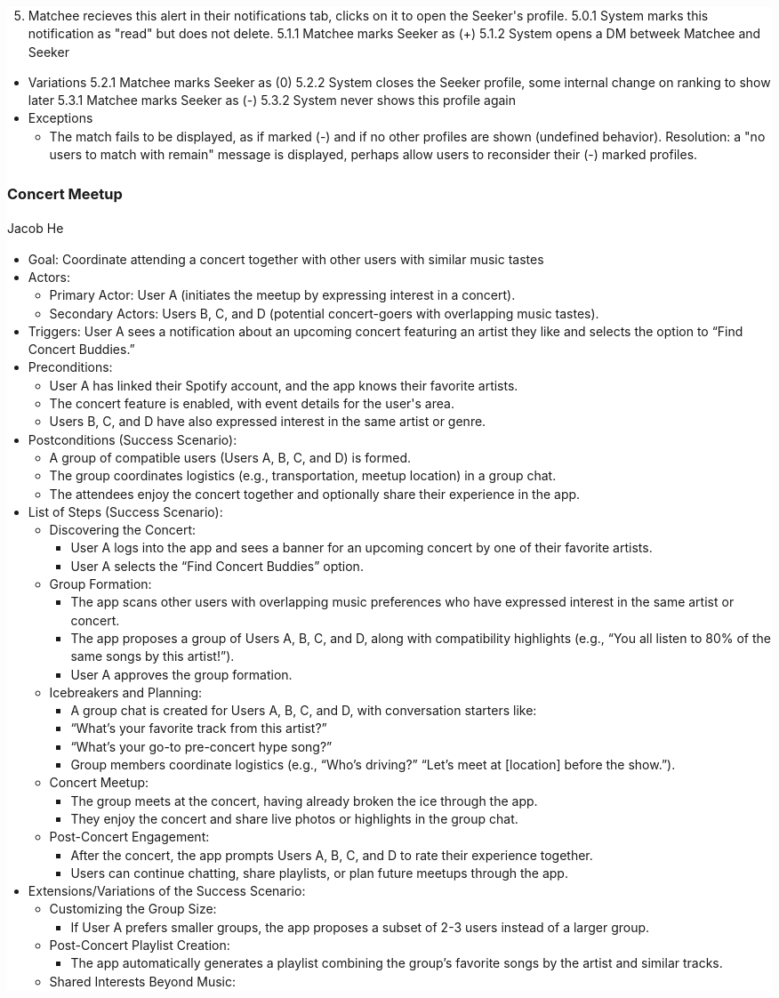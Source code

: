   5. Matchee recieves this alert in their notifications tab, clicks on it to open the Seeker's profile.
       5.0.1 System marks this notification as "read" but does not delete.
     5.1.1 Matchee marks Seeker as (+)
     5.1.2 System opens a DM betweek Matchee and Seeker
* Variations
  5.2.1 Matchee marks Seeker as (0)
  5.2.2 System closes the Seeker profile, some internal change on ranking to show later
  5.3.1 Matchee marks Seeker as (-)
  5.3.2 System never shows this profile again
* Exceptions
  * The match fails to be displayed, as if marked (-) and if no other profiles are shown (undefined behavior). Resolution: a "no users to match with remain" message is displayed, perhaps allow users to reconsider their (-) marked profiles. 

### Concert Meetup
Jacob He
* Goal: Coordinate attending a concert together with other users with similar music tastes
* Actors:
  - Primary Actor: User A (initiates the meetup by expressing interest in a concert).
  - Secondary Actors: Users B, C, and D (potential concert-goers with overlapping music tastes).
* Triggers: User A sees a notification about an upcoming concert featuring an artist they like and selects the option to “Find Concert Buddies.”
* Preconditions:
  - User A has linked their Spotify account, and the app knows their favorite artists.
  - The concert feature is enabled, with event details for the user's area.
  - Users B, C, and D have also expressed interest in the same artist or genre.
* Postconditions (Success Scenario):
  - A group of compatible users (Users A, B, C, and D) is formed.
  - The group coordinates logistics (e.g., transportation, meetup location) in a group chat.
  - The attendees enjoy the concert together and optionally share their experience in the app.
* List of Steps (Success Scenario):
  - Discovering the Concert:
    - User A logs into the app and sees a banner for an upcoming concert by one of their favorite artists.
    - User A selects the “Find Concert Buddies” option.
  - Group Formation:
    - The app scans other users with overlapping music preferences who have expressed interest in the same artist or concert.
    - The app proposes a group of Users A, B, C, and D, along with compatibility highlights (e.g., “You all listen to 80% of the same songs by this artist!”).
    - User A approves the group formation.
  - Icebreakers and Planning:
    - A group chat is created for Users A, B, C, and D, with conversation starters like:
    - “What’s your favorite track from this artist?”
    - “What’s your go-to pre-concert hype song?”
    - Group members coordinate logistics (e.g., “Who’s driving?” “Let’s meet at [location] before the show.”).
  - Concert Meetup:
    - The group meets at the concert, having already broken the ice through the app.
    - They enjoy the concert and share live photos or highlights in the group chat.
  - Post-Concert Engagement:
    - After the concert, the app prompts Users A, B, C, and D to rate their experience together.
    - Users can continue chatting, share playlists, or plan future meetups through the app.
* Extensions/Variations of the Success Scenario:
  - Customizing the Group Size:
    - If User A prefers smaller groups, the app proposes a subset of 2-3 users instead of a larger group.
  - Post-Concert Playlist Creation:
    - The app automatically generates a playlist combining the group’s favorite songs by the artist and similar tracks.
  - Shared Interests Beyond Music: